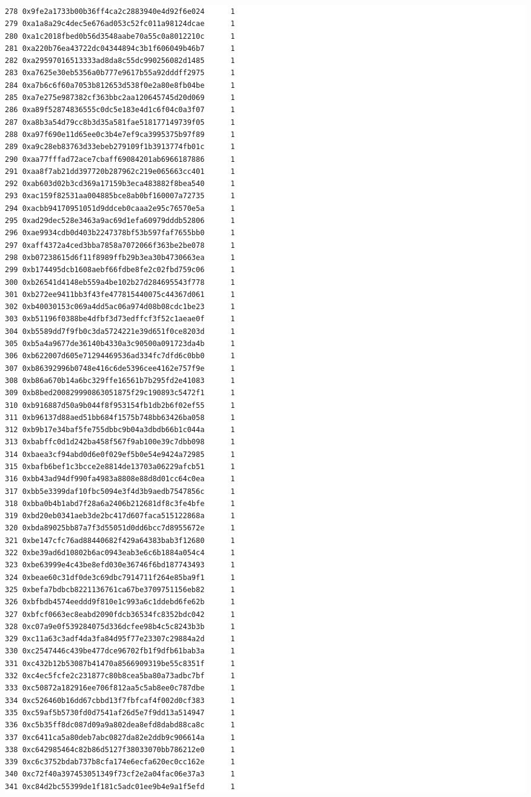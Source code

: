     278 0x9fe2a1733b00b36ff4ca2c2883940e4d92f6e024      1
    279 0xa1a8a29c4dec5e676ad053c52fc011a98124dcae      1
    280 0xa1c2018fbed0b56d3548aabe70a55c0a8012210c      1
    281 0xa220b76ea43722dc04344894c3b1f606049b46b7      1
    282 0xa29597016513333ad8da8c55dc990256082d1485      1
    283 0xa7625e30eb5356a0b777e9617b55a92dddff2975      1
    284 0xa7b6c6f60a7053b812653d538f0e2a80e8fb04be      1
    285 0xa7e275e987382cf363bbc2aa120645745d20d069      1
    286 0xa89f52874836555c0dc5e183e4d1c6f04c0a3f07      1
    287 0xa8b3a54d79cc8b3d35a581fae518177149739f05      1
    288 0xa97f690e11d65ee0c3b4e7ef9ca3995375b97f89      1
    289 0xa9c28eb83763d33ebeb279109f1b3913774fb01c      1
    290 0xaa77fffad72ace7cbaff69084201ab6966187886      1
    291 0xaa8f7ab21dd397720b287962c219e065663cc401      1
    292 0xab603d02b3cd369a17159b3eca483882f8bea540      1
    293 0xac159f82531aa004885bce8ab0bf160007a72735      1
    294 0xacbb94170951051d9ddceb0caaa2e95c76570e5a      1
    295 0xad29dec528e3463a9ac69d1efa60979dddb52806      1
    296 0xae9934cdb0d403b2247378bf53b597faf7655bb0      1
    297 0xaff4372a4ced3bba7858a7072066f363be2be078      1
    298 0xb07238615d6f11f8989ffb29b3ea30b4730663ea      1
    299 0xb174495dcb1608aebf66fdbe8fe2c02fbd759c06      1
    300 0xb26541d4148eb559a4be102b27d284695543f778      1
    301 0xb272ee9411bb3f43fe477815440075c44367d061      1
    302 0xb40030153c069a4dd5ac06a974d08b08cdc1be23      1
    303 0xb51196f0388be4dfbf3d73edffcf3f52c1aeae0f      1
    304 0xb5589dd7f9fb0c3da5724221e39d651f0ce8203d      1
    305 0xb5a4a9677de36140b4330a3c90500a091723da4b      1
    306 0xb622007d605e71294469536ad334fc7dfd6c0bb0      1
    307 0xb86392996b0748e416c6de5396cee4162e757f9e      1
    308 0xb86a670b14a6bc329ffe16561b7b295fd2e41083      1
    309 0xb8bed200829990863051875f29c190893c5472f1      1
    310 0xb916887d50a9b044f8f953154fb1db2b6f02ef55      1
    311 0xb96137d88aed51bb684f1575b748bb63426ba058      1
    312 0xb9b17e34baf5fe755dbbc9b04a3dbdb66b1c044a      1
    313 0xbabffc0d1d242ba458f567f9ab100e39c7dbb098      1
    314 0xbaea3cf94abd0d6e0f029ef5b0e54e9424a72985      1
    315 0xbafb6bef1c3bcce2e8814de13703a06229afcb51      1
    316 0xbb43ad94df990fa4983a8808e88d8d01cc64c0ea      1
    317 0xbb5e3399daf10fbc5094e3f4d3b9aedb7547856c      1
    318 0xbba0b4b1abd7f28a6a2406b212681df8c3fe4bfe      1
    319 0xbd20eb0341aeb3de2bc417d607faca515122868a      1
    320 0xbda89025bb87a7f3d55051d0dd6bcc7d8955672e      1
    321 0xbe147cfc76ad88440682f429a64383bab3f12680      1
    322 0xbe39ad6d10802b6ac0943eab3e6c6b1884a054c4      1
    323 0xbe63999e4c43be8efd030e36746f6bd187743493      1
    324 0xbeae60c31df0de3c69dbc7914711f264e85ba9f1      1
    325 0xbefa7bdbcb8221136761ca67be3709751156eb82      1
    326 0xbfbdb4574eeddd9f810e1c993a6c1ddebd6fe62b      1
    327 0xbfcf0663ec8eabd2090fdcb36534fc8352bdc042      1
    328 0xc07a9e0f539284075d336dcfee98b4c5c8243b3b      1
    329 0xc11a63c3adf4da3fa84d95f77e23307c29884a2d      1
    330 0xc2547446c439be477dce96702fb1f9dfb61bab3a      1
    331 0xc432b12b53087b41470a8566909319be55c8351f      1
    332 0xc4ec5fcfe2c231877c80b8cea5ba80a73adbc7bf      1
    333 0xc50872a182916ee706f812aa5c5ab8ee0c787dbe      1
    334 0xc526460b16dd67cbbd13f7fbfcaf4f002d0cf383      1
    335 0xc59af5b5730fd0d7541af26d5e7f9dd13a514947      1
    336 0xc5b35ff8dc087d09a9a802dea8efd8dabd88ca8c      1
    337 0xc6411ca5a80deb7abc0827da82e2ddb9c906614a      1
    338 0xc642985464c82b86d5127f38033070bb786212e0      1
    339 0xc6c3752bdab737b8cfa174e6ecfa620ec0cc162e      1
    340 0xc72f40a397453051349f73cf2e2a04fac06e37a3      1
    341 0xc84d2bc55399de1f181c5adc01ee9b4e9a1f5efd      1
